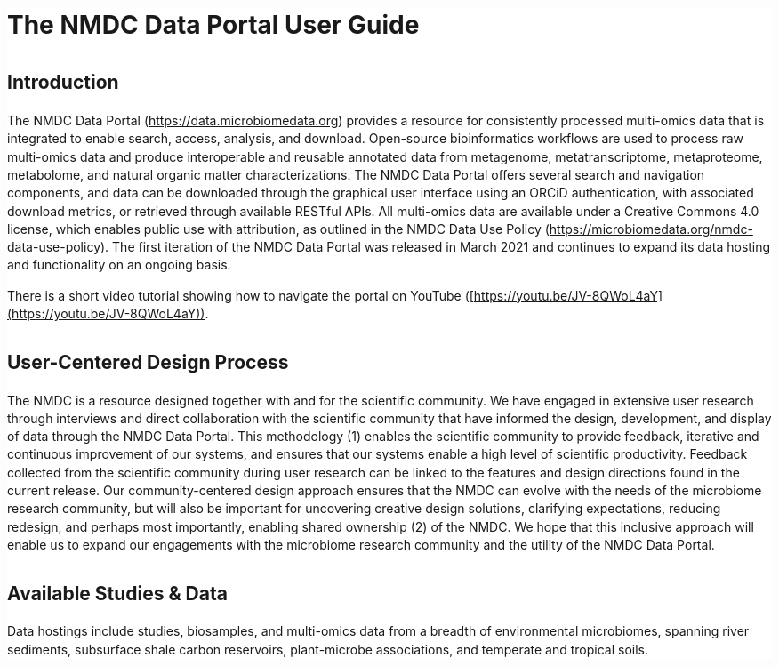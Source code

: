 # The NMDC Data Portal User Guide

## Introduction

The NMDC Data Portal (<https://data.microbiomedata.org>) provides
a resource for consistently processed multi-omics data that is
integrated to enable search, access, analysis, and download. Open-source
bioinformatics workflows are used to process raw multi-omics data and
produce interoperable and reusable annotated data from metagenome,
metatranscriptome, metaproteome, metabolome, and natural organic matter
characterizations. The NMDC Data Portal offers several search and
navigation components, and data can be downloaded through the graphical
user interface using an ORCiD authentication, with associated download
metrics, or retrieved through available RESTful APIs. All multi-omics
data are available under a Creative Commons 4.0 license, which enables
public use with attribution, as outlined in the NMDC Data Use Policy
(<https://microbiomedata.org/nmdc-data-use-policy>). The first
iteration of the NMDC Data Portal was released in March 2021 and 
continues to expand its data hosting and functionality on an ongoing basis.

There is a short video tutorial showing how to navigate the portal on
YouTube ([https://youtu.be/JV-8QWoL4aY](https://youtu.be/JV-8QWoL4aY)).

## User-Centered Design Process

The NMDC is a resource designed together with and for the scientific
community. We have engaged in extensive user research through interviews
and direct collaboration with the scientific community that have
informed the design, development, and display of data through the NMDC
Data Portal. This methodology (1) enables the scientific community to
provide feedback, iterative and continuous improvement of our systems,
and ensures that our systems enable a high level of scientific
productivity. Feedback collected from the scientific community during
user research can be linked to the features and
design directions found in the current release. Our community-centered
design approach ensures that the NMDC can evolve with the needs of the
microbiome research community, but will also be important for uncovering
creative design solutions, clarifying expectations, reducing redesign,
and perhaps most importantly, enabling shared ownership (2) of the NMDC.
We hope that this inclusive approach will enable us to expand our
engagements with the microbiome research community and the utility of
the NMDC Data Portal.

## Available Studies & Data

Data hostings include studies, biosamples, and multi-omics data from a breadth of
environmental microbiomes, spanning river sediments, subsurface shale
carbon reservoirs, plant-microbe associations, and temperate and
tropical soils.
